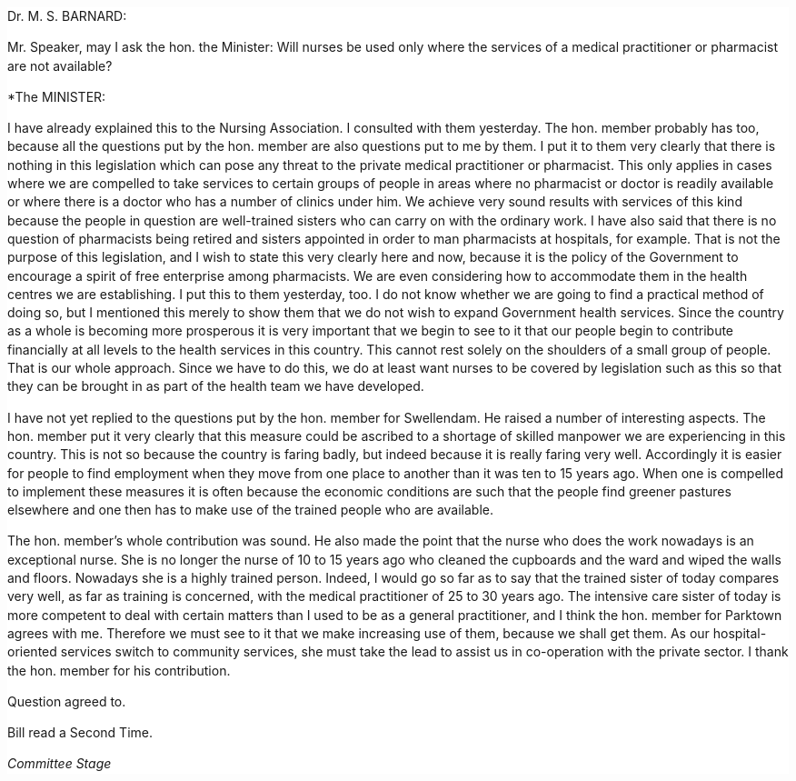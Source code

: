 <from>Dr. <person refersTo="hansard_za">M. S. BARNARD</person>:</from>

<p>Mr. Speaker, may I ask the hon. the Minister: Will nurses be used only where the services of a medical practitioner or pharmacist are not available?</p>

</speech>

<speech by="#minister">

<from>*The <person refersTo="hansard_za">MINISTER</person>:</from>

<p>I have already explained this to the Nursing Association. I consulted with them yesterday. The hon. member probably has too, because all the questions put by the hon. member are also questions put to me by them. I put it to them very clearly that there is nothing in this legislation which can pose any threat to the private medical practitioner or pharmacist. This only applies in cases where we are compelled to take services to certain groups of people in areas where no pharmacist or doctor is readily available or where there is a doctor who has a number of clinics under him. We achieve very sound results with services of this kind because the people in question are well-trained sisters who can carry on with the ordinary work. I have also said that there is no question of pharmacists being retired and sisters appointed in order to man pharmacists at hospitals, for example. That is not the purpose of this legislation, and I wish to state this very clearly here and now, because it is the policy of the Government to encourage a spirit of free enterprise among pharmacists. We are even considering how to accommodate them in the health centres we are establishing. I put this to them yesterday, too. I do not know whether we are going to find a practical method of doing so, but I mentioned this merely to show them that we do not wish to expand Government health services. Since the country as a whole is becoming more prosperous it is very important that we begin to see to it that our people begin to contribute financially at all levels to the health services in this country. This cannot rest solely on the shoulders of a small group of people. That is our whole approach. Since we have to do this, we do at least want nurses to be covered by legislation such as this so that they can be brought in as part of the health team we have developed.</p>

<p>I have not yet replied to the questions put by the hon. member for Swellendam. He raised a number of interesting aspects. The hon. member put it very clearly that this measure could be ascribed to a shortage of skilled manpower we are experiencing in this country. This is not so because the country is faring badly, but indeed because it is really faring very well. Accordingly it is easier for people to find employment when they move from one place to another than it was ten to 15 years ago. When one is compelled to implement these measures it is often because the economic conditions are such that the people find greener pastures elsewhere and one then has to make use of the trained people who are available.</p>

<p>The hon. member&#x2019;s whole contribution was sound. He also made the point that the nurse who does the work nowadays is an exceptional nurse. She is no longer the nurse of 10 to 15 years ago who cleaned the cupboards and the ward and wiped the walls and floors. Nowadays she is a highly trained person. Indeed, I would go so far as to say that the trained sister of today compares very well, as far as training is concerned, with the medical practitioner of 25 to 30 years ago. The intensive care sister of today is more competent to deal with certain matters than I used to be as a general practitioner, and I think the hon. member for Parktown agrees with me. Therefore we must see to it that we make increasing use of them, because we shall get them. As our hospital-oriented services switch to community services, she must take the lead to assist us in co-operation with the private sector. I thank the hon. member for his contribution.</p>

<p><span class="col_1599-1600" refersTo="page_0818"/>Question agreed to.</p>

<p>Bill read a Second Time.</p>

<p><i>Committee Stage</i></p>

